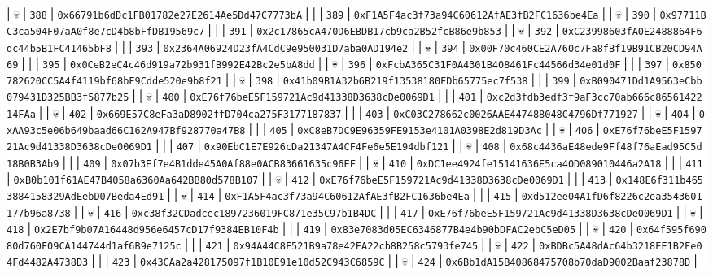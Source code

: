 | 💀 | `388` | `0x66791b6dDc1FB01782e27E2614Ae5Dd47C7773bA` |
|  | `389` | `0xF1A5F4ac3f73a94C60612AfAE3fB2FC1636be4Ea` |
| 💀 | `390` | `0x97711BC3ca504F07aA0f8e7cD4b8bFfDB19569c7` |
|  | `391` | `0x2c17865cA470D6EBDB17cb9ca2B52fcB86e9b853` |
| 💀 | `392` | `0xC23998603fA0E2488864F6dc44b5B1FC41465bF8` |
|  | `393` | `0x2364A06924D23fA4CdC9e950031D7aba0AD194e2` |
| 💀 | `394` | `0x00F70c460CE2A760c7Fa8fBf19B91CB20CD94A69` |
|  | `395` | `0x0CeB2eC4c46d919a72b931fB992E42Bc2e5bA8dd` |
| 💀 | `396` | `0xFcbA365C31F0A4301B408461Fc44566d34e01d0F` |
|  | `397` | `0x850782620CC5A4f4119bf68bF9Cdde520e9b8f21` |
| 💀 | `398` | `0x41b09B1A32b6B219f13538180FDb65775ec7f538` |
|  | `399` | `0xB090471Dd1A9563eCbb079431D325BB3f5877b25` |
| 💀 | `400` | `0xE76f76beE5F159721Ac9d41338D3638cDe0069D1` |
|  | `401` | `0xc2d3fdb3edf3f9aF3cc70ab666c8656142214FAa` |
| 💀 | `402` | `0x669E57C8eFa3aD8902ffD704ca275F3177187837` |
|  | `403` | `0xC03C278662c0026AAE447488048C4796Df771927` |
| 💀 | `404` | `0xAA93c5e06b649baad66C162A947Bf928770a47B8` |
|  | `405` | `0xC8eB7DC9E96359FE9153e4101A0398E2d819D3Ac` |
| 💀 | `406` | `0xE76f76beE5F159721Ac9d41338D3638cDe0069D1` |
|  | `407` | `0x90EbC1E7E926cDa21347A4CF4Fe6e5E194dbf121` |
| 💀 | `408` | `0x68c4436aE48ede9Ff48f76aEad95C5d18B0B3Ab9` |
|  | `409` | `0x07b3Ef7e4B1dde45A0Af88e0ACB83661635c96EF` |
| 💀 | `410` | `0xDC1ee4924fe15141636E5ca40D089010446a2A18` |
|  | `411` | `0xB0b101f61AE47B4058a6360Aa642BB80d578B107` |
| 💀 | `412` | `0xE76f76beE5F159721Ac9d41338D3638cDe0069D1` |
|  | `413` | `0x148E6f311b4653884158329AdEebD07Beda4Ed91` |
| 💀 | `414` | `0xF1A5F4ac3f73a94C60612AfAE3fB2FC1636be4Ea` |
|  | `415` | `0xd512ee04A1fD6f8226c2ea3543601177b96a8738` |
| 💀 | `416` | `0xc38f32CDadcec1897236019FC871e35C97b1B4DC` |
|  | `417` | `0xE76f76beE5F159721Ac9d41338D3638cDe0069D1` |
| 💀 | `418` | `0x2E7bf9b07A16448d956e6457cD17f9384EB10F4b` |
|  | `419` | `0x83e7083d05EC6346877B4e4b90bDFAC2ebC5eD05` |
| 💀 | `420` | `0x64f595f69080d760F09CA144744d1af6B9e7125c` |
|  | `421` | `0x94A44C8F521B9a78e42FA22cb8B258c5793fe745` |
| 💀 | `422` | `0xBDBc5A48dAc64b3218EE1B2Fe04Fd4482A4738D3` |
|  | `423` | `0x43CAa2a428175097f1B10E91e10d52C943C6859C` |
| 💀 | `424` | `0x6Bb1dA15B40868475708b70daD9002Baaf23878D` |